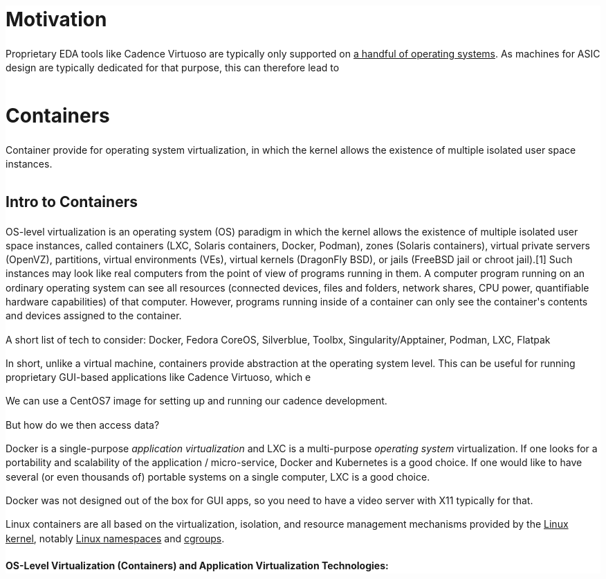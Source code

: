 

# Motivation

Proprietary EDA tools like Cadence Virtuoso are typically only supported on [a handful of operating systems](https://www.cadence.com/content/dam/cadence-www/global/en_US/documents/support/2021-2024-cadence-compute-platform-roadmap-v1-public.pdf). As machines for ASIC design are typically dedicated for that purpose, this can therefore lead to 







# Containers

Container provide for operating system virtualization,  in which the kernel allows the existence of multiple isolated user space instances.

## Intro to Containers

OS-level virtualization is an operating system (OS) paradigm in which the kernel allows the existence of multiple isolated user space instances, called containers (LXC, Solaris containers, Docker, Podman), zones (Solaris containers), virtual private servers (OpenVZ), partitions, virtual environments (VEs), virtual kernels (DragonFly BSD), or jails (FreeBSD jail or chroot jail).[1] Such instances may look like real computers from the point of view of programs running in them. A computer program running on an ordinary operating system can see all resources (connected devices, files and folders, network shares, CPU power, quantifiable hardware capabilities) of that computer. However, programs running inside of a container can only see the container's contents and devices assigned to the container.

A short list of tech to consider: Docker, Fedora CoreOS, Silverblue, Toolbx, Singularity/Apptainer, Podman, LXC, Flatpak

In short, unlike a virtual machine, containers provide abstraction at the operating system level. This can be useful for running proprietary GUI-based applications like Cadence Virtuoso, which e

We can use a CentOS7 image for setting up and running our cadence development.

But how do we then access data?

Docker is a single-purpose *application virtualization* and LXC is a multi-purpose *operating system* virtualization. If one looks for a portability and scalability of the application / micro-service, Docker and Kubernetes is a good choice. If one would like to have several (or even thousands of) portable systems on a single computer, LXC is a good choice.

Docker was not designed out of the box for GUI apps, so you need to have a video server with X11 typically for that.

Linux containers are all based on the virtualization, isolation, and resource management mechanisms provided by the [Linux kernel](https://en.wikipedia.org/wiki/Linux_kernel), notably [Linux namespaces](https://en.wikipedia.org/wiki/Linux_namespaces) and [cgroups](https://en.wikipedia.org/wiki/Cgroups).

#### OS-Level Virtualization (Containers) and Application Virtualization Technologies:
